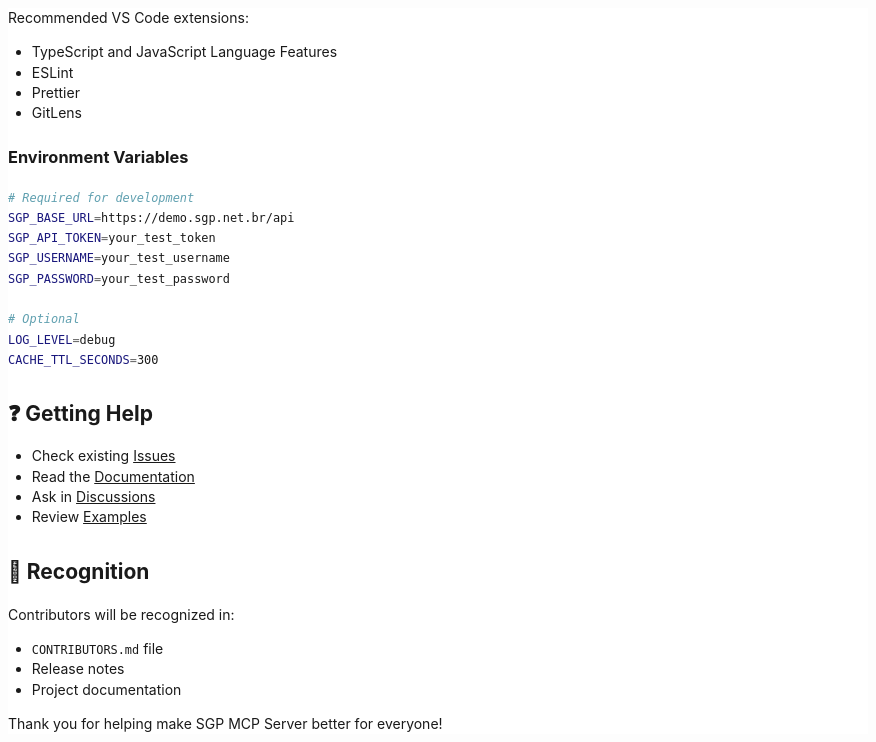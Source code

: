 Recommended VS Code extensions:
- TypeScript and JavaScript Language Features
- ESLint
- Prettier
- GitLens

### Environment Variables

```bash
# Required for development
SGP_BASE_URL=https://demo.sgp.net.br/api
SGP_API_TOKEN=your_test_token
SGP_USERNAME=your_test_username
SGP_PASSWORD=your_test_password

# Optional
LOG_LEVEL=debug
CACHE_TTL_SECONDS=300
```

## ❓ Getting Help

- Check existing [Issues](https://github.com/thiagojbs/sgp-mcp-server/issues)
- Read the [Documentation](README.md)
- Ask in [Discussions](https://github.com/thiagojbs/sgp-mcp-server/discussions)
- Review [Examples](examples/)

## 🙏 Recognition

Contributors will be recognized in:
- `CONTRIBUTORS.md` file
- Release notes
- Project documentation

Thank you for helping make SGP MCP Server better for everyone!